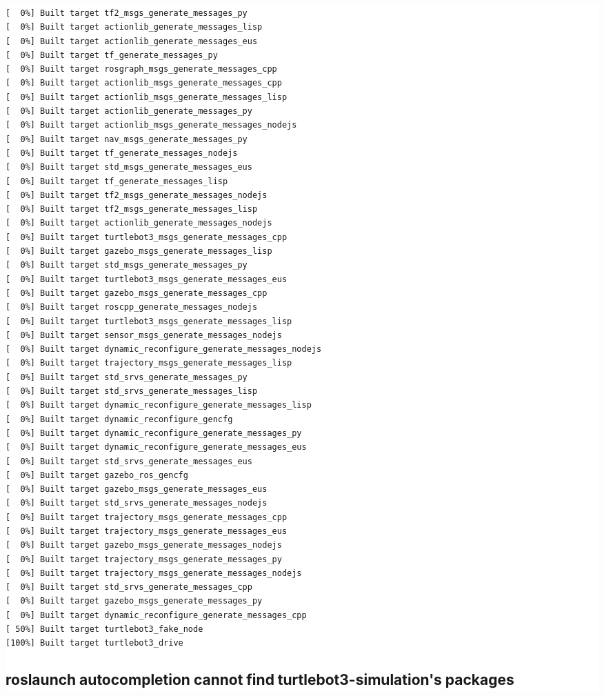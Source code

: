 ```
[  0%] Built target tf2_msgs_generate_messages_py
[  0%] Built target actionlib_generate_messages_lisp
[  0%] Built target actionlib_generate_messages_eus
[  0%] Built target tf_generate_messages_py
[  0%] Built target rosgraph_msgs_generate_messages_cpp
[  0%] Built target actionlib_msgs_generate_messages_cpp
[  0%] Built target actionlib_msgs_generate_messages_lisp
[  0%] Built target actionlib_generate_messages_py
[  0%] Built target actionlib_msgs_generate_messages_nodejs
[  0%] Built target nav_msgs_generate_messages_py
[  0%] Built target tf_generate_messages_nodejs
[  0%] Built target std_msgs_generate_messages_eus
[  0%] Built target tf_generate_messages_lisp
[  0%] Built target tf2_msgs_generate_messages_nodejs
[  0%] Built target tf2_msgs_generate_messages_lisp
[  0%] Built target actionlib_generate_messages_nodejs
[  0%] Built target turtlebot3_msgs_generate_messages_cpp
[  0%] Built target gazebo_msgs_generate_messages_lisp
[  0%] Built target std_msgs_generate_messages_py
[  0%] Built target turtlebot3_msgs_generate_messages_eus
[  0%] Built target gazebo_msgs_generate_messages_cpp
[  0%] Built target roscpp_generate_messages_nodejs
[  0%] Built target turtlebot3_msgs_generate_messages_lisp
[  0%] Built target sensor_msgs_generate_messages_nodejs
[  0%] Built target dynamic_reconfigure_generate_messages_nodejs
[  0%] Built target trajectory_msgs_generate_messages_lisp
[  0%] Built target std_srvs_generate_messages_py
[  0%] Built target std_srvs_generate_messages_lisp
[  0%] Built target dynamic_reconfigure_generate_messages_lisp
[  0%] Built target dynamic_reconfigure_gencfg
[  0%] Built target dynamic_reconfigure_generate_messages_py
[  0%] Built target dynamic_reconfigure_generate_messages_eus
[  0%] Built target std_srvs_generate_messages_eus
[  0%] Built target gazebo_ros_gencfg
[  0%] Built target gazebo_msgs_generate_messages_eus
[  0%] Built target std_srvs_generate_messages_nodejs
[  0%] Built target trajectory_msgs_generate_messages_cpp
[  0%] Built target trajectory_msgs_generate_messages_eus
[  0%] Built target gazebo_msgs_generate_messages_nodejs
[  0%] Built target trajectory_msgs_generate_messages_py
[  0%] Built target trajectory_msgs_generate_messages_nodejs
[  0%] Built target std_srvs_generate_messages_cpp
[  0%] Built target gazebo_msgs_generate_messages_py
[  0%] Built target dynamic_reconfigure_generate_messages_cpp
[ 50%] Built target turtlebot3_fake_node
[100%] Built target turtlebot3_drive
```

## roslaunch autocompletion cannot find turtlebot3-simulation's packages

